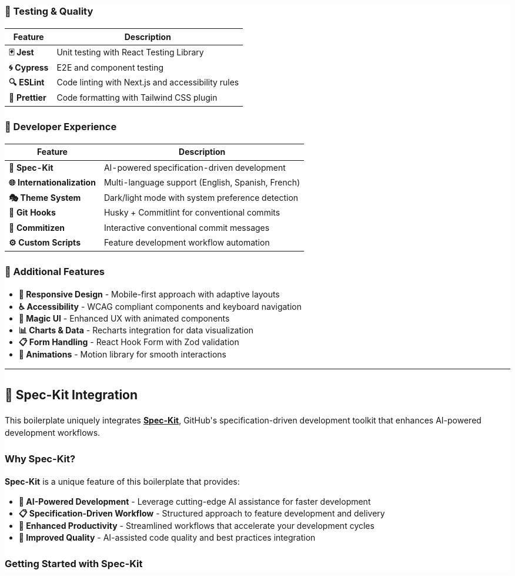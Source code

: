 ### 🧪 Testing & Quality

| Feature         | Description                                       |
| --------------- | ------------------------------------------------- |
| **🃏 Jest**     | Unit testing with React Testing Library           |
| **🌀 Cypress**  | E2E and component testing                         |
| **🔍 ESLint**   | Code linting with Next.js and accessibility rules |
| **💅 Prettier** | Code formatting with Tailwind CSS plugin          |

### 🚀 Developer Experience

| Feature                     | Description                                       |
| --------------------------- | ------------------------------------------------- |
| **🤖 Spec-Kit**             | AI-powered specification-driven development       |
| **🌐 Internationalization** | Multi-language support (English, Spanish, French) |
| **🎭 Theme System**         | Dark/light mode with system preference detection  |
| **🔧 Git Hooks**            | Husky + Commitlint for conventional commits       |
| **📝 Commitizen**           | Interactive conventional commit messages          |
| **⚙️ Custom Scripts**       | Feature development workflow automation           |

### 🎯 Additional Features

- **📱 Responsive Design** - Mobile-first approach with adaptive layouts
- **♿ Accessibility** - WCAG compliant components and keyboard navigation
- **🎨 Magic UI** - Enhanced UX with animated components
- **📊 Charts & Data** - Recharts integration for data visualization
- **📋 Form Handling** - React Hook Form with Zod validation
- **🎪 Animations** - Motion library for smooth interactions

---

## 🤖 Spec-Kit Integration

This boilerplate uniquely integrates [**Spec-Kit**](https://github.com/github/spec-kit), GitHub's specification-driven development toolkit that enhances AI-powered development workflows.

### Why Spec-Kit?

**Spec-Kit** is a unique feature of this boilerplate that provides:

- **🤖 AI-Powered Development** - Leverage cutting-edge AI assistance for faster development
- **📋 Specification-Driven Workflow** - Structured approach to feature development and delivery
- **🔄 Enhanced Productivity** - Streamlined workflows that accelerate your development cycles
- **🎯 Improved Quality** - AI-assisted code quality and best practices integration

### Getting Started with Spec-Kit
